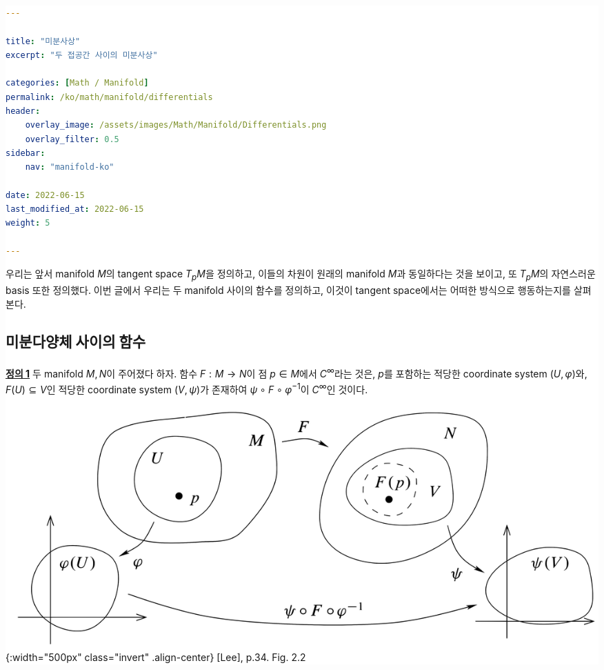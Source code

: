 ```yaml
---

title: "미분사상"
excerpt: "두 접공간 사이의 미분사상"

categories: [Math / Manifold]
permalink: /ko/math/manifold/differentials
header:
    overlay_image: /assets/images/Math/Manifold/Differentials.png
    overlay_filter: 0.5
sidebar: 
    nav: "manifold-ko"

date: 2022-06-15
last_modified_at: 2022-06-15
weight: 5

---
```


우리는 앞서 manifold $M$의 tangent space $T_pM$을 정의하고, 이들의 차원이 원래의 manifold $M$과 동일하다는 것을 보이고, 또 $T_pM$의 자연스러운 basis 또한 정의했다. 이번 글에서 우리는 두 manifold 사이의 함수를 정의하고, 이것이 tangent space에서는 어떠한 방식으로 행동하는지를 살펴본다. 

## 미분다양체 사이의 함수

<div class="definition" markdown="1">

<ins id="def1">**정의 1**</ins> 두 manifold $M,N$이 주어졌다 하자. 함수 $F:M\rightarrow N$이 점 $p\in M$에서 $C^\infty$라는 것은, $p$를 포함하는 적당한 coordinate system $(U,\varphi)$와, $F(U)\subseteq V$인 적당한 coordinate system $(V,\psi)$가 존재하여 $\psi\circ F\circ\varphi^{-1}$이 $C^\infty$인 것이다. 

![smooth_map](/assets/images/Math/Manifold/Differentials-1.png){:width="500px" class="invert" .align-center}
<cap>[Lee], p.34. Fig. 2.2</cap>


[^1]: 물론 이를 위해서는 $\varphi^{-1}$가 $C^\infty$여야 하지만, 애초부터 $U$에서의 미분구조 자체가 $\varphi(U)$의 미분구조를 옮겨놓은 것이기 때문에 $\varphi^{-1}$는 심지어 diffeomorphism이다.
[^2]: 편의상 $\psi(F(p))=0$이라 가정하였다.